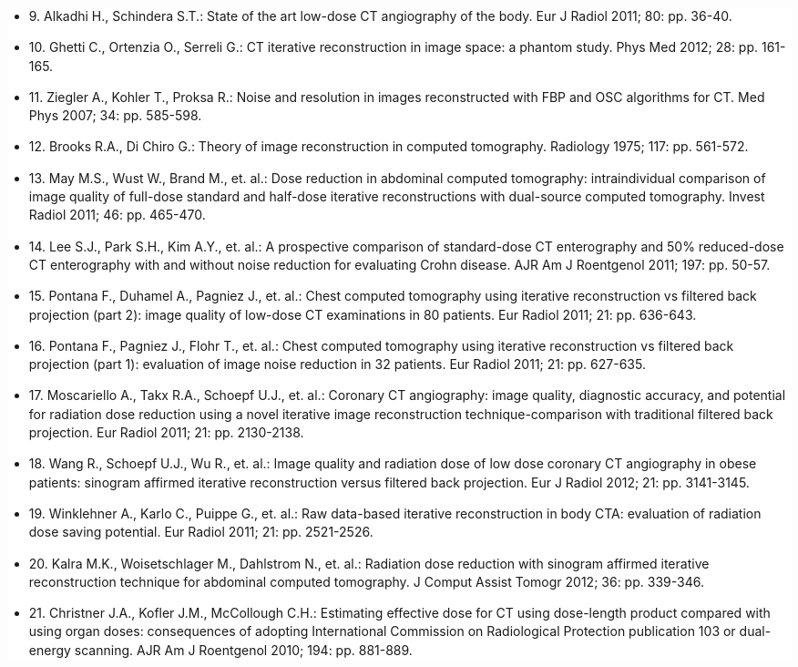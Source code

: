 
- 9\. Alkadhi H., Schindera S.T.: State of the art low-dose CT angiography of the body. Eur J Radiol 2011; 80: pp. 36-40.


- 10\. Ghetti C., Ortenzia O., Serreli G.: CT iterative reconstruction in image space: a phantom study. Phys Med 2012; 28: pp. 161-165.


- 11\. Ziegler A., Kohler T., Proksa R.: Noise and resolution in images reconstructed with FBP and OSC algorithms for CT. Med Phys 2007; 34: pp. 585-598.


- 12\. Brooks R.A., Di Chiro G.: Theory of image reconstruction in computed tomography. Radiology 1975; 117: pp. 561-572.


- 13\. May M.S., Wust W., Brand M., et. al.: Dose reduction in abdominal computed tomography: intraindividual comparison of image quality of full-dose standard and half-dose iterative reconstructions with dual-source computed tomography. Invest Radiol 2011; 46: pp. 465-470.


- 14\. Lee S.J., Park S.H., Kim A.Y., et. al.: A prospective comparison of standard-dose CT enterography and 50% reduced-dose CT enterography with and without noise reduction for evaluating Crohn disease. AJR Am J Roentgenol 2011; 197: pp. 50-57.


- 15\. Pontana F., Duhamel A., Pagniez J., et. al.: Chest computed tomography using iterative reconstruction vs filtered back projection (part 2): image quality of low-dose CT examinations in 80 patients. Eur Radiol 2011; 21: pp. 636-643.


- 16\. Pontana F., Pagniez J., Flohr T., et. al.: Chest computed tomography using iterative reconstruction vs filtered back projection (part 1): evaluation of image noise reduction in 32 patients. Eur Radiol 2011; 21: pp. 627-635.


- 17\. Moscariello A., Takx R.A., Schoepf U.J., et. al.: Coronary CT angiography: image quality, diagnostic accuracy, and potential for radiation dose reduction using a novel iterative image reconstruction technique-comparison with traditional filtered back projection. Eur Radiol 2011; 21: pp. 2130-2138.


- 18\. Wang R., Schoepf U.J., Wu R., et. al.: Image quality and radiation dose of low dose coronary CT angiography in obese patients: sinogram affirmed iterative reconstruction versus filtered back projection. Eur J Radiol 2012; 21: pp. 3141-3145.


- 19\. Winklehner A., Karlo C., Puippe G., et. al.: Raw data-based iterative reconstruction in body CTA: evaluation of radiation dose saving potential. Eur Radiol 2011; 21: pp. 2521-2526.


- 20\. Kalra M.K., Woisetschlager M., Dahlstrom N., et. al.: Radiation dose reduction with sinogram affirmed iterative reconstruction technique for abdominal computed tomography. J Comput Assist Tomogr 2012; 36: pp. 339-346.


- 21\. Christner J.A., Kofler J.M., McCollough C.H.: Estimating effective dose for CT using dose-length product compared with using organ doses: consequences of adopting International Commission on Radiological Protection publication 103 or dual-energy scanning. AJR Am J Roentgenol 2010; 194: pp. 881-889.